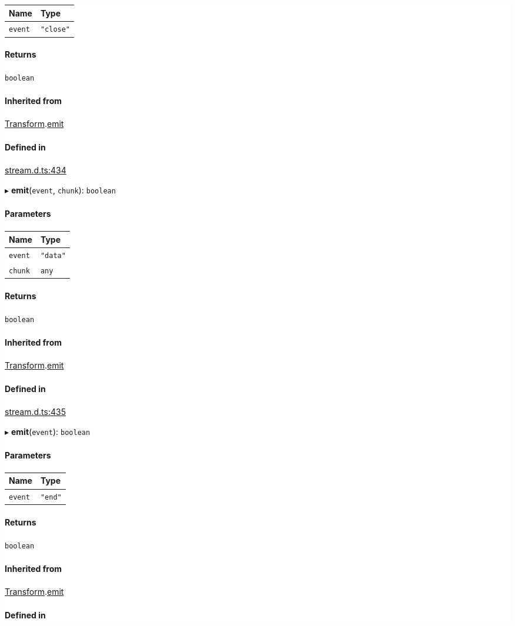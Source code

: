 | Name | Type |
| :------ | :------ |
| `event` | ``"close"`` |

#### Returns

`boolean`

#### Inherited from

[Transform](../classes/stream_.Transform.md).[emit](../classes/stream_.Transform.md#emit)

#### Defined in

[stream.d.ts:434](https://github.com/valgaze/bun-types/blob/5e53f27/stream.d.ts#L434)

▸ **emit**(`event`, `chunk`): `boolean`

#### Parameters

| Name | Type |
| :------ | :------ |
| `event` | ``"data"`` |
| `chunk` | `any` |

#### Returns

`boolean`

#### Inherited from

[Transform](../classes/stream_.Transform.md).[emit](../classes/stream_.Transform.md#emit)

#### Defined in

[stream.d.ts:435](https://github.com/valgaze/bun-types/blob/5e53f27/stream.d.ts#L435)

▸ **emit**(`event`): `boolean`

#### Parameters

| Name | Type |
| :------ | :------ |
| `event` | ``"end"`` |

#### Returns

`boolean`

#### Inherited from

[Transform](../classes/stream_.Transform.md).[emit](../classes/stream_.Transform.md#emit)

#### Defined in
